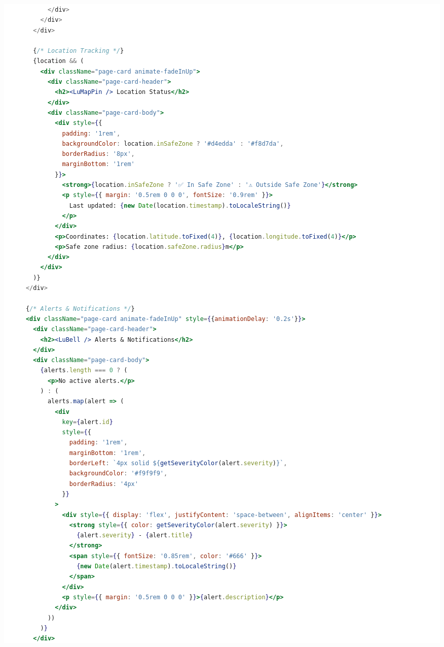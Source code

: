 ```jsx
            </div>
          </div>
        </div>

        {/* Location Tracking */}
        {location && (
          <div className="page-card animate-fadeInUp">
            <div className="page-card-header">
              <h2><LuMapPin /> Location Status</h2>
            </div>
            <div className="page-card-body">
              <div style={{
                padding: '1rem',
                backgroundColor: location.inSafeZone ? '#d4edda' : '#f8d7da',
                borderRadius: '8px',
                marginBottom: '1rem'
              }}>
                <strong>{location.inSafeZone ? '✅ In Safe Zone' : '⚠️ Outside Safe Zone'}</strong>
                <p style={{ margin: '0.5rem 0 0 0', fontSize: '0.9rem' }}>
                  Last updated: {new Date(location.timestamp).toLocaleString()}
                </p>
              </div>
              <p>Coordinates: {location.latitude.toFixed(4)}, {location.longitude.toFixed(4)}</p>
              <p>Safe zone radius: {location.safeZone.radius}m</p>
            </div>
          </div>
        )}
      </div>

      {/* Alerts & Notifications */}
      <div className="page-card animate-fadeInUp" style={{animationDelay: '0.2s'}}>
        <div className="page-card-header">
          <h2><LuBell /> Alerts & Notifications</h2>
        </div>
        <div className="page-card-body">
          {alerts.length === 0 ? (
            <p>No active alerts.</p>
          ) : (
            alerts.map(alert => (
              <div 
                key={alert.id} 
                style={{
                  padding: '1rem',
                  marginBottom: '1rem',
                  borderLeft: `4px solid ${getSeverityColor(alert.severity)}`,
                  backgroundColor: '#f9f9f9',
                  borderRadius: '4px'
                }}
              >
                <div style={{ display: 'flex', justifyContent: 'space-between', alignItems: 'center' }}>
                  <strong style={{ color: getSeverityColor(alert.severity) }}>
                    {alert.severity} - {alert.title}
                  </strong>
                  <span style={{ fontSize: '0.85rem', color: '#666' }}>
                    {new Date(alert.timestamp).toLocaleString()}
                  </span>
                </div>
                <p style={{ margin: '0.5rem 0 0 0' }}>{alert.description}</p>
              </div>
            ))
          )}
        </div>
```